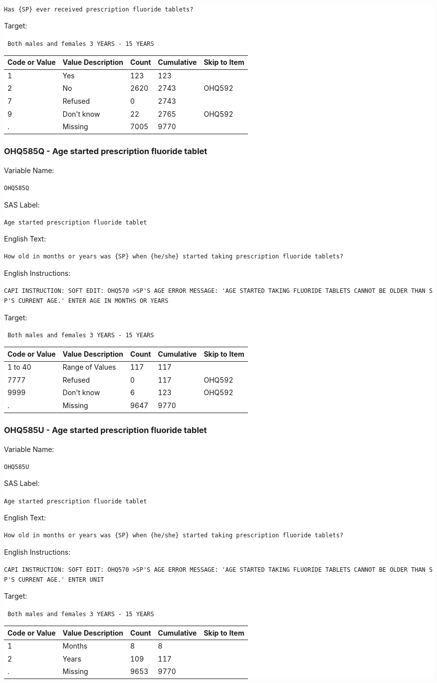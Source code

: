     Has {SP} ever received prescription fluoride tablets?
Target:

     Both males and females 3 YEARS - 15 YEARS
Code or Value | Value Description | Count | Cumulative | Skip to Item  
---|---|---|---|---  
1 | Yes | 123 | 123 |   
2 | No | 2620 | 2743 | OHQ592   
7 | Refused | 0 | 2743 |   
9 | Don't know | 22 | 2765 | OHQ592   
. | Missing | 7005 | 9770 |   
  
### OHQ585Q - Age started prescription fluoride tablet

Variable Name:

    OHQ585Q 
SAS Label:

    Age started prescription fluoride tablet
English Text:

    How old in months or years was {SP} when {he/she} started taking prescription fluoride tablets?
English Instructions:

    CAPI INSTRUCTION: SOFT EDIT: OHQ570 >SP'S AGE ERROR MESSAGE: 'AGE STARTED TAKING FLUORIDE TABLETS CANNOT BE OLDER THAN SP'S CURRENT AGE.' ENTER AGE IN MONTHS OR YEARS
Target:

     Both males and females 3 YEARS - 15 YEARS
Code or Value | Value Description | Count | Cumulative | Skip to Item  
---|---|---|---|---  
1 to 40 | Range of Values | 117 | 117 |   
7777 | Refused | 0 | 117 | OHQ592   
9999 | Don't know | 6 | 123 | OHQ592   
. | Missing | 9647 | 9770 |   
  
### OHQ585U - Age started prescription fluoride tablet

Variable Name:

    OHQ585U 
SAS Label:

    Age started prescription fluoride tablet
English Text:

    How old in months or years was {SP} when {he/she} started taking prescription fluoride tablets?
English Instructions:

    CAPI INSTRUCTION: SOFT EDIT: OHQ570 >SP'S AGE ERROR MESSAGE: 'AGE STARTED TAKING FLUORIDE TABLETS CANNOT BE OLDER THAN SP'S CURRENT AGE.' ENTER UNIT
Target:

     Both males and females 3 YEARS - 15 YEARS
Code or Value | Value Description | Count | Cumulative | Skip to Item  
---|---|---|---|---  
1 | Months | 8 | 8 |   
2 | Years | 109 | 117 |   
. | Missing | 9653 | 9770 |   
  
